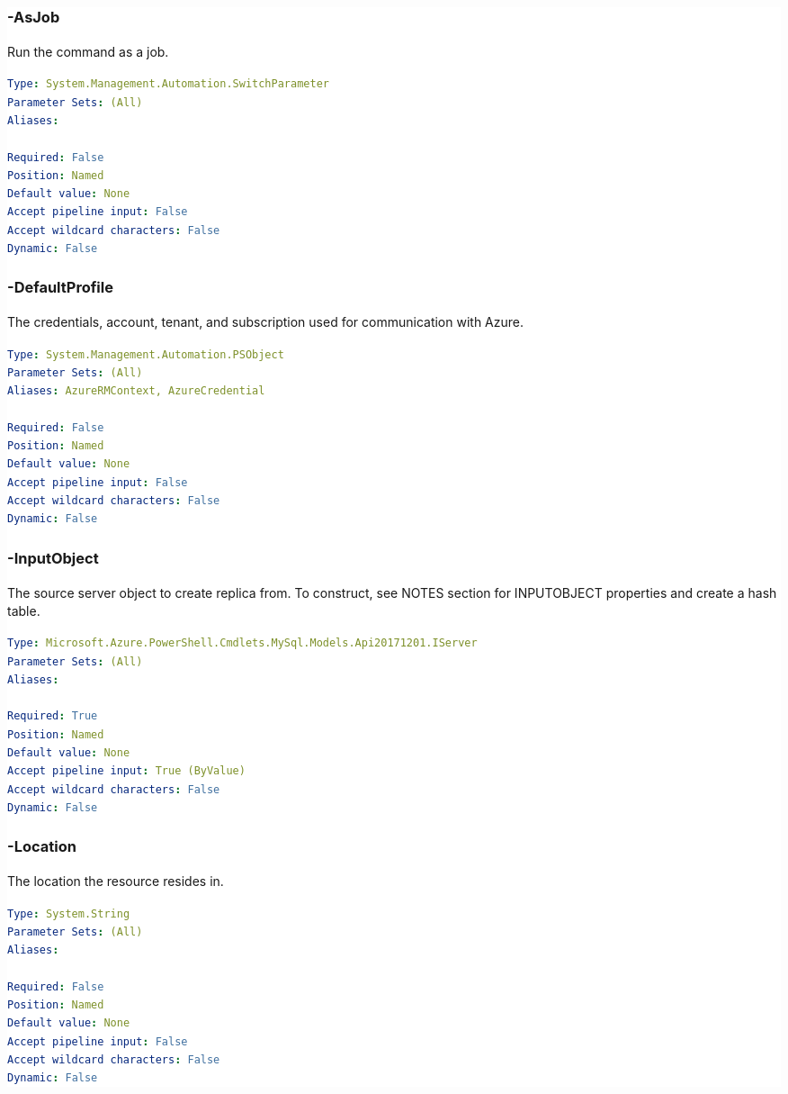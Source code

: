 ### -AsJob
Run the command as a job.

```yaml
Type: System.Management.Automation.SwitchParameter
Parameter Sets: (All)
Aliases:

Required: False
Position: Named
Default value: None
Accept pipeline input: False
Accept wildcard characters: False
Dynamic: False
```

### -DefaultProfile
The credentials, account, tenant, and subscription used for communication with Azure.

```yaml
Type: System.Management.Automation.PSObject
Parameter Sets: (All)
Aliases: AzureRMContext, AzureCredential

Required: False
Position: Named
Default value: None
Accept pipeline input: False
Accept wildcard characters: False
Dynamic: False
```

### -InputObject
The source server object to create replica from.
To construct, see NOTES section for INPUTOBJECT properties and create a hash table.

```yaml
Type: Microsoft.Azure.PowerShell.Cmdlets.MySql.Models.Api20171201.IServer
Parameter Sets: (All)
Aliases:

Required: True
Position: Named
Default value: None
Accept pipeline input: True (ByValue)
Accept wildcard characters: False
Dynamic: False
```

### -Location
The location the resource resides in.

```yaml
Type: System.String
Parameter Sets: (All)
Aliases:

Required: False
Position: Named
Default value: None
Accept pipeline input: False
Accept wildcard characters: False
Dynamic: False
```
